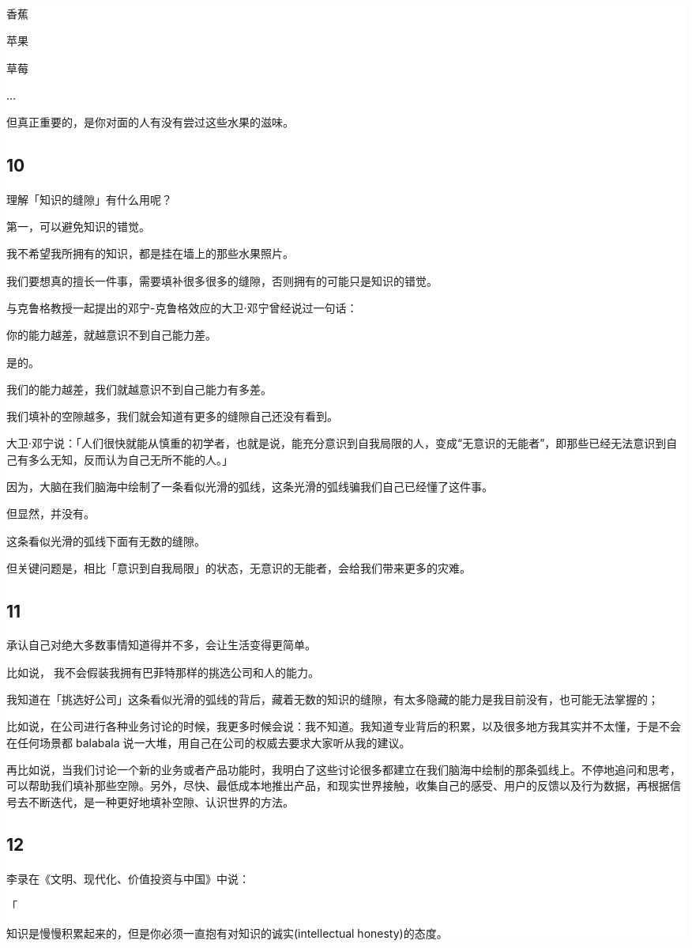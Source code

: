 香蕉

苹果

草莓

…

但真正重要的，是你对面的人有没有尝过这些水果的滋味。

10
--

理解「知识的缝隙」有什么用呢？

第一，可以避免知识的错觉。

我不希望我所拥有的知识，都是挂在墙上的那些水果照片。

我们要想真的擅长一件事，需要填补很多很多的缝隙，否则拥有的可能只是知识的错觉。

与克鲁格教授一起提出的邓宁-克鲁格效应的大卫·邓宁曾经说过一句话：

你的能力越差，就越意识不到自己能力差。

是的。

我们的能力越差，我们就越意识不到自己能力有多差。

我们填补的空隙越多，我们就会知道有更多的缝隙自己还没有看到。

大卫·邓宁说：「人们很快就能从慎重的初学者，也就是说，能充分意识到自我局限的人，变成“无意识的无能者”，即那些已经无法意识到自己有多么无知，反而认为自己无所不能的人。」

因为，大脑在我们脑海中绘制了一条看似光滑的弧线，这条光滑的弧线骗我们自己已经懂了这件事。

但显然，并没有。

这条看似光滑的弧线下面有无数的缝隙。

但关键问题是，相比「意识到自我局限」的状态，无意识的无能者，会给我们带来更多的灾难。

11
--

承认自己对绝大多数事情知道得并不多，会让生活变得更简单。

比如说， 我不会假装我拥有巴菲特那样的挑选公司和人的能力。

我知道在「挑选好公司」这条看似光滑的弧线的背后，藏着无数的知识的缝隙，有太多隐藏的能力是我目前没有，也可能无法掌握的；

比如说，在公司进行各种业务讨论的时候，我更多时候会说：我不知道。我知道专业背后的积累，以及很多地方我其实并不太懂，于是不会在任何场景都 balabala 说一大堆，用自己在公司的权威去要求大家听从我的建议。

再比如说，当我们讨论一个新的业务或者产品功能时，我明白了这些讨论很多都建立在我们脑海中绘制的那条弧线上。不停地追问和思考，可以帮助我们填补那些空隙。另外，尽快、最低成本地推出产品，和现实世界接触，收集自己的感受、用户的反馈以及行为数据，再根据信号去不断迭代，是一种更好地填补空隙、认识世界的方法。

12
--

李录在《文明、现代化、价值投资与中国》中说：

「

知识是慢慢积累起来的，但是你必须一直抱有对知识的诚实(intellectual honesty)的态度。
